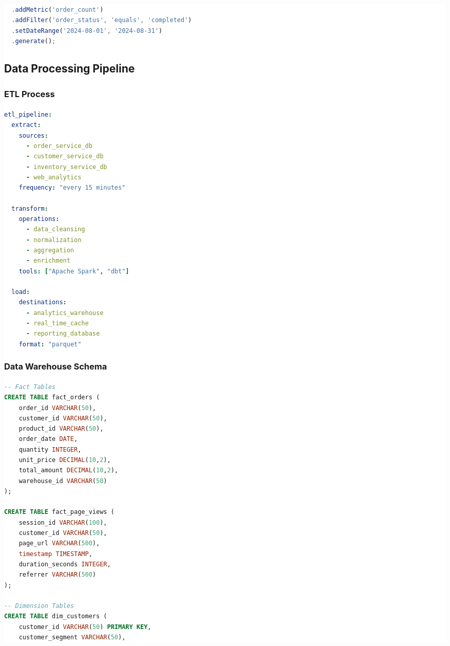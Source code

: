 ```javascript
  .addMetric('order_count')
  .addFilter('order_status', 'equals', 'completed')
  .setDateRange('2024-08-01', '2024-08-31')
  .generate();
```

## Data Processing Pipeline

### ETL Process
```yaml
etl_pipeline:
  extract:
    sources:
      - order_service_db
      - customer_service_db
      - inventory_service_db
      - web_analytics
    frequency: "every 15 minutes"
    
  transform:
    operations:
      - data_cleansing
      - normalization
      - aggregation
      - enrichment
    tools: ["Apache Spark", "dbt"]
    
  load:
    destinations:
      - analytics_warehouse
      - real_time_cache
      - reporting_database
    format: "parquet"
```

### Data Warehouse Schema
```sql
-- Fact Tables
CREATE TABLE fact_orders (
    order_id VARCHAR(50),
    customer_id VARCHAR(50),
    product_id VARCHAR(50),
    order_date DATE,
    quantity INTEGER,
    unit_price DECIMAL(10,2),
    total_amount DECIMAL(10,2),
    warehouse_id VARCHAR(50)
);

CREATE TABLE fact_page_views (
    session_id VARCHAR(100),
    customer_id VARCHAR(50),
    page_url VARCHAR(500),
    timestamp TIMESTAMP,
    duration_seconds INTEGER,
    referrer VARCHAR(500)
);

-- Dimension Tables
CREATE TABLE dim_customers (
    customer_id VARCHAR(50) PRIMARY KEY,
    customer_segment VARCHAR(50),
```